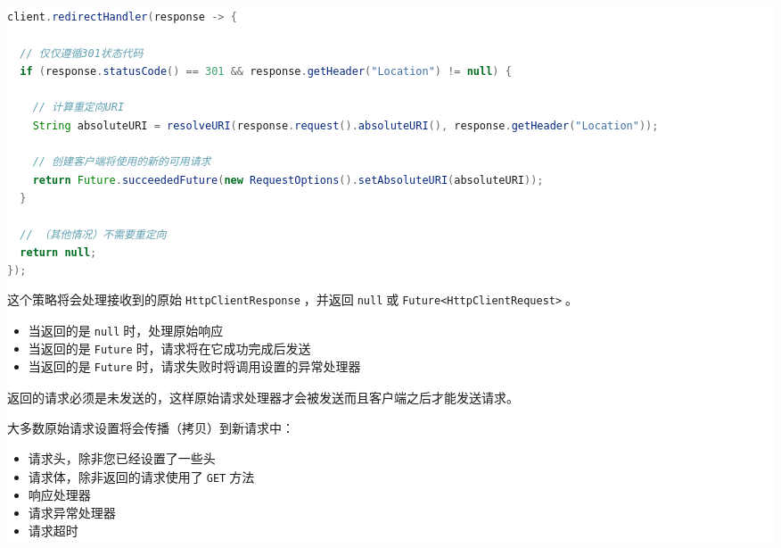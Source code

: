 ```java
client.redirectHandler(response -> {

  // 仅仅遵循301状态代码
  if (response.statusCode() == 301 && response.getHeader("Location") != null) {

    // 计算重定向URI
    String absoluteURI = resolveURI(response.request().absoluteURI(), response.getHeader("Location"));

    // 创建客户端将使用的新的可用请求
    return Future.succeededFuture(new RequestOptions().setAbsoluteURI(absoluteURI));
  }

  // （其他情况）不需要重定向
  return null;
});
```

这个策略将会处理接收到的原始 `HttpClientResponse` ，并返回 `null` 或 `Future<HttpClientRequest>` 。

- 当返回的是 `null` 时，处理原始响应
- 当返回的是 `Future` 时，请求将在它成功完成后发送
- 当返回的是 `Future` 时，请求失败时将调用设置的异常处理器

返回的请求必须是未发送的，这样原始请求处理器才会被发送而且客户端之后才能发送请求。

大多数原始请求设置将会传播（拷贝）到新请求中：

- 请求头，除非您已经设置了一些头
- 请求体，除非返回的请求使用了 `GET` 方法
- 响应处理器
- 请求异常处理器
- 请求超时



